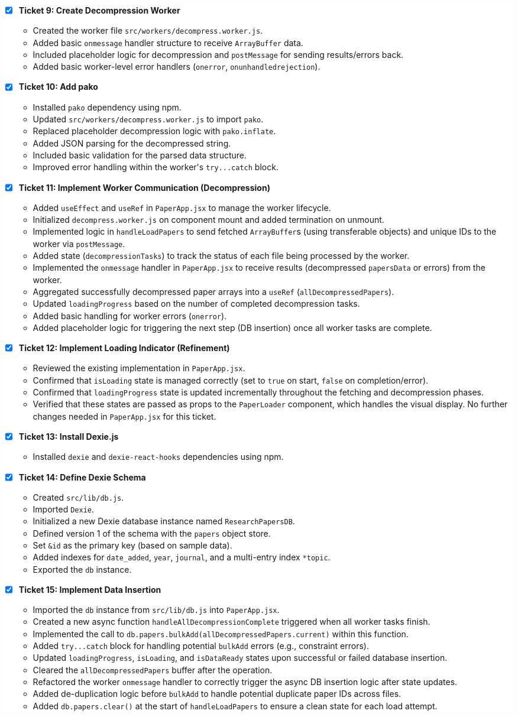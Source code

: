 - [x] **Ticket 9: Create Decompression Worker**
  - Created the worker file `src/workers/decompress.worker.js`.
  - Added basic `onmessage` handler structure to receive `ArrayBuffer` data.
  - Included placeholder logic for decompression and `postMessage` for sending results/errors back.
  - Added basic worker-level error handlers (`onerror`, `onunhandledrejection`).

- [x] **Ticket 10: Add pako**
  - Installed `pako` dependency using npm.
  - Updated `src/workers/decompress.worker.js` to import `pako`.
  - Replaced placeholder decompression logic with `pako.inflate`.
  - Added JSON parsing for the decompressed string.
  - Included basic validation for the parsed data structure.
  - Improved error handling within the worker's `try...catch` block.

- [x] **Ticket 11: Implement Worker Communication (Decompression)**
  - Added `useEffect` and `useRef` in `PaperApp.jsx` to manage the worker lifecycle.
  - Initialized `decompress.worker.js` on component mount and added termination on unmount.
  - Implemented logic in `handleLoadPapers` to send fetched `ArrayBuffer`s (using transferable objects) and unique IDs to the worker via `postMessage`.
  - Added state (`decompressionTasks`) to track the status of each file being processed by the worker.
  - Implemented the `onmessage` handler in `PaperApp.jsx` to receive results (decompressed `papersData` or errors) from the worker.
  - Aggregated successfully decompressed paper arrays into a `useRef` (`allDecompressedPapers`).
  - Updated `loadingProgress` based on the number of completed decompression tasks.
  - Added basic handling for worker errors (`onerror`).
  - Added placeholder logic for triggering the next step (DB insertion) once all worker tasks are complete.

- [x] **Ticket 12: Implement Loading Indicator (Refinement)**
  - Reviewed the existing implementation in `PaperApp.jsx`.
  - Confirmed that `isLoading` state is managed correctly (set to `true` on start, `false` on completion/error).
  - Confirmed that `loadingProgress` state is updated incrementally throughout the fetching and decompression phases.
  - Verified that these states are passed as props to the `PaperLoader` component, which handles the visual display. No further changes needed in `PaperApp.jsx` for this ticket.

- [x] **Ticket 13: Install Dexie.js**
  - Installed `dexie` and `dexie-react-hooks` dependencies using npm.

- [x] **Ticket 14: Define Dexie Schema**
  - Created `src/lib/db.js`.
  - Imported `Dexie`.
  - Initialized a new Dexie database instance named `ResearchPapersDB`.
  - Defined version 1 of the schema with the `papers` object store.
  - Set `&id` as the primary key (based on sample data).
  - Added indexes for `date_added`, `year`, `journal`, and a multi-entry index `*topic`.
  - Exported the `db` instance.

- [x] **Ticket 15: Implement Data Insertion**
  - Imported the `db` instance from `src/lib/db.js` into `PaperApp.jsx`.
  - Created a new async function `handleAllDecompressionComplete` triggered when all worker tasks finish.
  - Implemented the call to `db.papers.bulkAdd(allDecompressedPapers.current)` within this function.
  - Added `try...catch` block for handling potential `bulkAdd` errors (e.g., constraint errors).
  - Updated `loadingProgress`, `isLoading`, and `isDataReady` states upon successful or failed database insertion.
  - Cleared the `allDecompressedPapers` buffer after the operation.
  - Refactored the worker `onmessage` handler to correctly trigger the async DB insertion logic after state updates.
  - Added de-duplication logic before `bulkAdd` to handle potential duplicate paper IDs across files.
  - Added `db.papers.clear()` at the start of `handleLoadPapers` to ensure a clean state for each load attempt.
